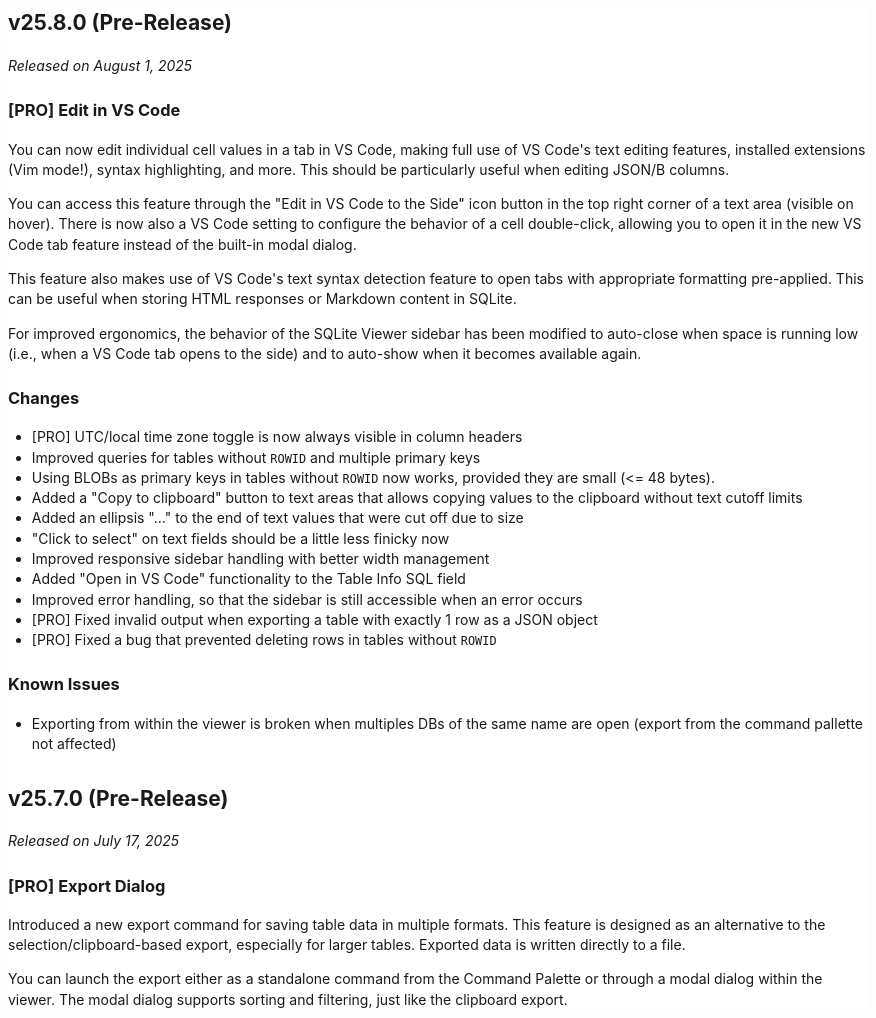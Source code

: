 ## v25.8.0 (Pre-Release)
_Released on August 1, 2025_

### [PRO] Edit in VS Code
You can now edit individual cell values in a tab in VS Code, making full use of VS Code's text editing features, installed extensions (Vim mode!), 
syntax highlighting, and more. This should be particularly useful when editing JSON/B columns. 

You can access this feature through the "Edit in VS Code to the Side" icon button in the top right corner of a text area (visible on hover).
There is now also a VS Code setting to configure the behavior of a cell double-click, allowing you to open it in the new VS Code tab feature instead of the built-in modal dialog.

This feature also makes use of VS Code's text syntax detection feature to open tabs with appropriate formatting pre-applied. This can be useful when storing HTML responses or Markdown content in SQLite.

For improved ergonomics, the behavior of the SQLite Viewer sidebar has been modified to auto-close when space is running low (i.e., when a VS Code tab opens to the side) and to auto-show when it becomes available again.

### Changes
- [PRO] UTC/local time zone toggle is now always visible in column headers
- Improved queries for tables without `ROWID` and multiple primary keys
- Using BLOBs as primary keys in tables without `ROWID` now works, provided they are small (<= 48 bytes).
- Added a "Copy to clipboard" button to text areas that allows copying values to the clipboard without text cutoff limits
- Added an ellipsis "…" to the end of text values that were cut off due to size
- "Click to select" on text fields should be a little less finicky now
- Improved responsive sidebar handling with better width management
- Added "Open in VS Code" functionality to the Table Info SQL field
- Improved error handling, so that the sidebar is still accessible when an error occurs
- [PRO] Fixed invalid output when exporting a table with exactly 1 row as a JSON object
- [PRO] Fixed a bug that prevented deleting rows in tables without `ROWID`

### Known Issues
- Exporting from within the viewer is broken when multiples DBs of the same name are open (export from the command pallette not affected)

## v25.7.0 (Pre-Release)
_Released on July 17, 2025_

### [PRO] Export Dialog
Introduced a new export command for saving table data in multiple formats.
This feature is designed as an alternative to the selection/clipboard-based export, especially for larger tables. 
Exported data is written directly to a file. 

You can launch the export either as a standalone command from the Command Palette or through a modal dialog within the viewer. The modal dialog supports sorting and filtering, just like the clipboard export.

